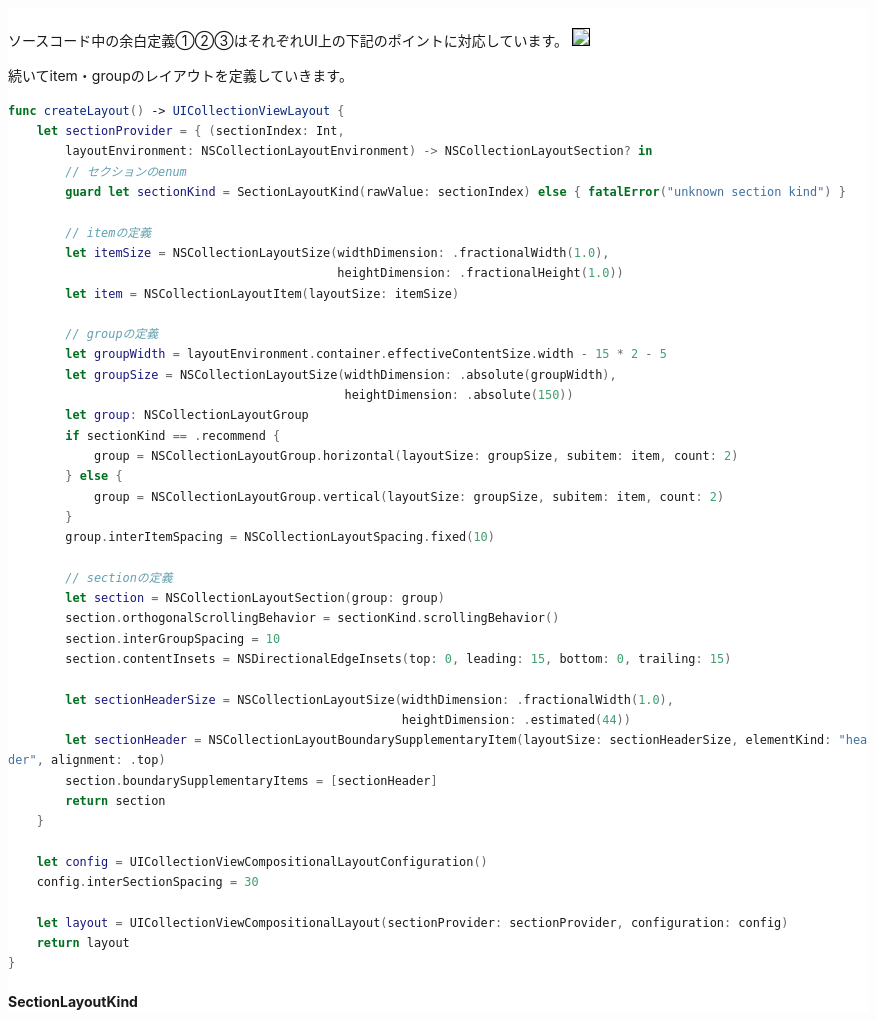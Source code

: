 <br>
ソースコード中の余白定義①②③はそれぞれUI上の下記のポイントに対応しています。
<img src="/images/20200617/4.png" class="img-middle-size" style="border:solid 1px #000000" loading="lazy">

続いてitem・groupのレイアウトを定義していきます。

```swift
func createLayout() -> UICollectionViewLayout {
    let sectionProvider = { (sectionIndex: Int,
        layoutEnvironment: NSCollectionLayoutEnvironment) -> NSCollectionLayoutSection? in
        // セクションのenum
        guard let sectionKind = SectionLayoutKind(rawValue: sectionIndex) else { fatalError("unknown section kind") }

        // itemの定義
        let itemSize = NSCollectionLayoutSize(widthDimension: .fractionalWidth(1.0),
                                              heightDimension: .fractionalHeight(1.0))
        let item = NSCollectionLayoutItem(layoutSize: itemSize)

        // groupの定義
        let groupWidth = layoutEnvironment.container.effectiveContentSize.width - 15 * 2 - 5
        let groupSize = NSCollectionLayoutSize(widthDimension: .absolute(groupWidth),
                                               heightDimension: .absolute(150))
        let group: NSCollectionLayoutGroup
        if sectionKind == .recommend {
            group = NSCollectionLayoutGroup.horizontal(layoutSize: groupSize, subitem: item, count: 2)
        } else {
            group = NSCollectionLayoutGroup.vertical(layoutSize: groupSize, subitem: item, count: 2)
        }
        group.interItemSpacing = NSCollectionLayoutSpacing.fixed(10)

        // sectionの定義
        let section = NSCollectionLayoutSection(group: group)
        section.orthogonalScrollingBehavior = sectionKind.scrollingBehavior()
        section.interGroupSpacing = 10
        section.contentInsets = NSDirectionalEdgeInsets(top: 0, leading: 15, bottom: 0, trailing: 15)

        let sectionHeaderSize = NSCollectionLayoutSize(widthDimension: .fractionalWidth(1.0),
                                                       heightDimension: .estimated(44))
        let sectionHeader = NSCollectionLayoutBoundarySupplementaryItem(layoutSize: sectionHeaderSize, elementKind: "header", alignment: .top)
        section.boundarySupplementaryItems = [sectionHeader]
        return section
    }

    let config = UICollectionViewCompositionalLayoutConfiguration()
    config.interSectionSpacing = 30

    let layout = UICollectionViewCompositionalLayout(sectionProvider: sectionProvider, configuration: config)
    return layout
}
```
#### SectionLayoutKind


 [^6]: [https://developer.apple.com/documentation/uikit/uicollectionviewcompositionallayout](https://developer.apple.com/documentation/uikit/uicollectionviewcompositionallayout)
 [^1]: [https://github.com/kishikawakatsumi/IBPCollectionViewCompositionalLayout](https://github.com/kishikawakatsumi/IBPCollectionViewCompositionalLayout)
 [^2]: [https://developer.apple.com/videos/play/wwdc2019/215/](https://developer.apple.com/videos/play/wwdc2019/215/)
 [^3]: [https://qiita.com/shiz/items/a6032543a237bf2e1d19#%E8%83%8C%E6%99%AF%E3%81%A8%E3%81%97%E3%81%A6%E3%81%AE%E6%99%82%E4%BB%A3%E3%81%AE%E5%A4%89%E5%8C%96](https://qiita.com/shiz/items/a6032543a237bf2e1d19#%E8%83%8C%E6%99%AF%E3%81%A8%E3%81%97%E3%81%A6%E3%81%AE%E6%99%82%E4%BB%A3%E3%81%AE%E5%A4%89%E5%8C%96)
 [^7]: [https://developer.apple.com/documentation/uikit/views_and_controls/collection_views/using_collection_view_compositional_layouts_and_diffable_data_sources](https://developer.apple.com/documentation/uikit/views_and_controls/collection_views/using_collection_view_compositional_layouts_and_diffable_data_sources)
 [^4]: [https://developer.apple.com/documentation/uikit/nscollectionlayoutdimension/3199059-fractionalwidth](https://developer.apple.com/documentation/uikit/nscollectionlayoutdimension/3199059-fractionalwidth)
 [^5]: [https://developer.apple.com/documentation/uikit/nscollectionlayoutdimension/3199057-estimated](https://developer.apple.com/documentation/uikit/nscollectionlayoutdimension/3199057-estimated)